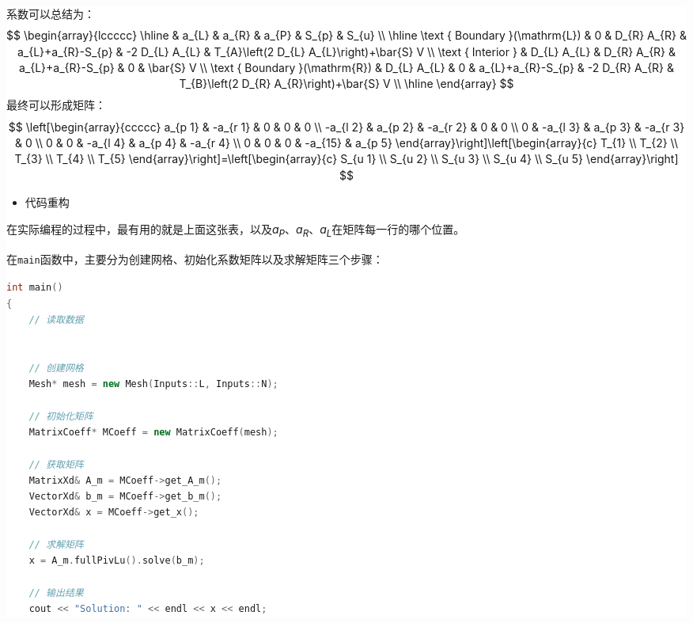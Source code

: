 系数可以总结为：
$$
\begin{array}{lccccc} 
\hline
& a_{L} & a_{R} & a_{P} & S_{p} & S_{u} \\
\hline 
\text { Boundary }(\mathrm{L}) & 0 & D_{R} A_{R} & a_{L}+a_{R}-S_{p} & -2 D_{L} A_{L} & T_{A}\left(2 D_{L} A_{L}\right)+\bar{S} V \\
\text { Interior } & D_{L} A_{L} & D_{R} A_{R} & a_{L}+a_{R}-S_{p} & 0 & \bar{S} V \\
\text { Boundary }(\mathrm{R}) & D_{L} A_{L} & 0 & a_{L}+a_{R}-S_{p} & -2 D_{R} A_{R} & T_{B}\left(2 D_{R} A_{R}\right)+\bar{S} V \\
\hline
\end{array}
$$
最终可以形成矩阵：
$$
\left[\begin{array}{ccccc}
a_{p 1} & -a_{r 1} & 0 & 0 & 0 \\
-a_{l 2} & a_{p 2} & -a_{r 2} & 0 & 0 \\
0 & -a_{l 3} & a_{p 3} & -a_{r 3} & 0 \\
0 & 0 & -a_{l 4} & a_{p 4} & -a_{r 4} \\
0 & 0 & 0 & -a_{15} & a_{p 5}
\end{array}\right]\left[\begin{array}{c}
T_{1} \\
T_{2} \\
T_{3} \\
T_{4} \\
T_{5}
\end{array}\right]=\left[\begin{array}{c}
S_{u 1} \\
S_{u 2} \\
S_{u 3} \\
S_{u 4} \\
S_{u 5}
\end{array}\right]
$$

- 代码重构

在实际编程的过程中，最有用的就是上面这张表，以及$a_P$、$a_R$、$a_L$在矩阵每一行的哪个位置。

在`main`函数中，主要分为创建网格、初始化系数矩阵以及求解矩阵三个步骤：

```cpp
int main()
{
    // 读取数据


    // 创建网格
    Mesh* mesh = new Mesh(Inputs::L, Inputs::N);

    // 初始化矩阵
    MatrixCoeff* MCoeff = new MatrixCoeff(mesh);

    // 获取矩阵
    MatrixXd& A_m = MCoeff->get_A_m();
    VectorXd& b_m = MCoeff->get_b_m();
    VectorXd& x = MCoeff->get_x();

    // 求解矩阵
    x = A_m.fullPivLu().solve(b_m);

    // 输出结果
    cout << "Solution: " << endl << x << endl;

```
